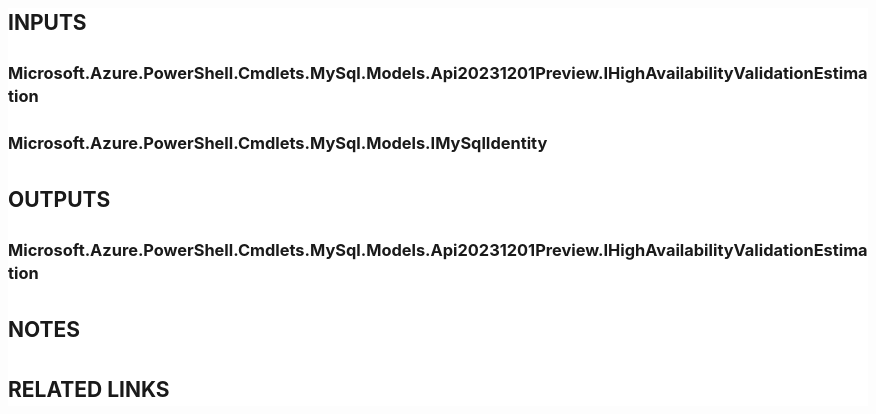 ## INPUTS

### Microsoft.Azure.PowerShell.Cmdlets.MySql.Models.Api20231201Preview.IHighAvailabilityValidationEstimation

### Microsoft.Azure.PowerShell.Cmdlets.MySql.Models.IMySqlIdentity

## OUTPUTS

### Microsoft.Azure.PowerShell.Cmdlets.MySql.Models.Api20231201Preview.IHighAvailabilityValidationEstimation

## NOTES

## RELATED LINKS

